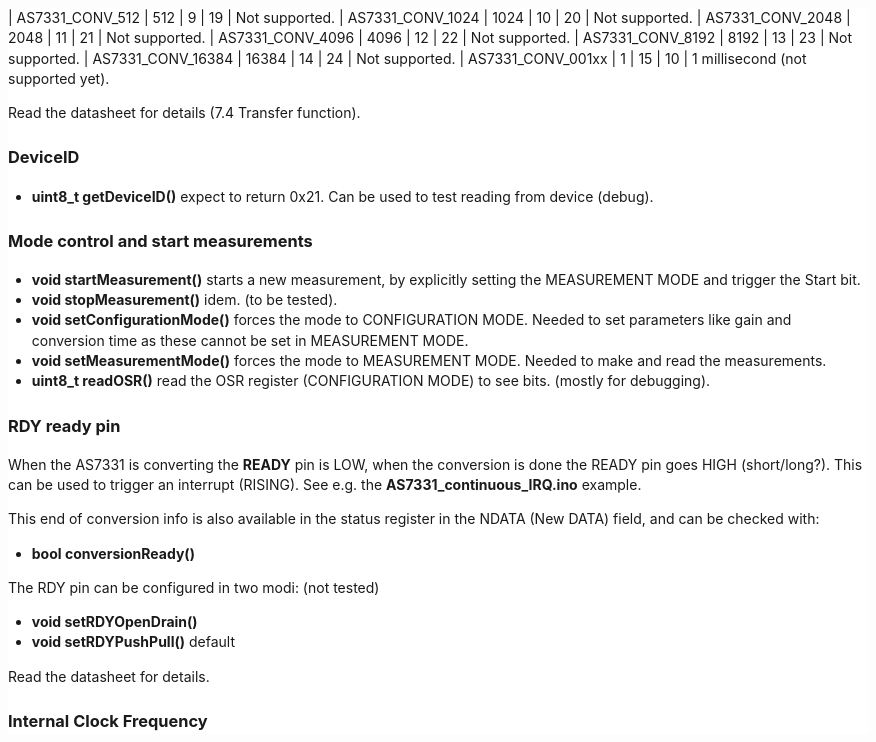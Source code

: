 |  AS7331_CONV_512    |    512  |    9    |   19    |  Not supported.
|  AS7331_CONV_1024   |   1024  |   10    |   20    |  Not supported.
|  AS7331_CONV_2048   |   2048  |   11    |   21    |  Not supported.
|  AS7331_CONV_4096   |   4096  |   12    |   22    |  Not supported.
|  AS7331_CONV_8192   |   8192  |   13    |   23    |  Not supported.
|  AS7331_CONV_16384  |  16384  |   14    |   24    |  Not supported.
|  AS7331_CONV_001xx  |      1  |   15    |   10    |  1 millisecond (not supported yet).


Read the datasheet for details (7.4 Transfer function).


### DeviceID

- **uint8_t getDeviceID()** expect to return 0x21.
Can be used to test reading from device (debug).


### Mode control and start measurements

- **void startMeasurement()** starts a new measurement, by explicitly setting 
the MEASUREMENT MODE and trigger the Start bit.
- **void stopMeasurement()** idem. (to be tested).
- **void setConfigurationMode()** forces the mode to CONFIGURATION MODE. 
Needed to set parameters like gain and conversion time as these cannot be 
set in MEASUREMENT MODE.
- **void setMeasurementMode()** forces the mode to MEASUREMENT MODE.
Needed to make and read the measurements.
- **uint8_t readOSR()** read the OSR register (CONFIGURATION MODE) to see bits.
(mostly for debugging).


### RDY ready pin

When the AS7331 is converting the **READY** pin is LOW,
when the conversion is done the READY pin goes HIGH (short/long?).
This can be used to trigger an interrupt (RISING). 
See e.g. the **AS7331_continuous_IRQ.ino** example.

This end of conversion info is also available in the status register 
in the NDATA (New DATA) field, and can be checked with:
- **bool conversionReady()**

The RDY pin can be configured in two modi: (not tested)

- **void setRDYOpenDrain()**
- **void setRDYPushPull()** default

Read the datasheet for details.


### Internal Clock Frequency
